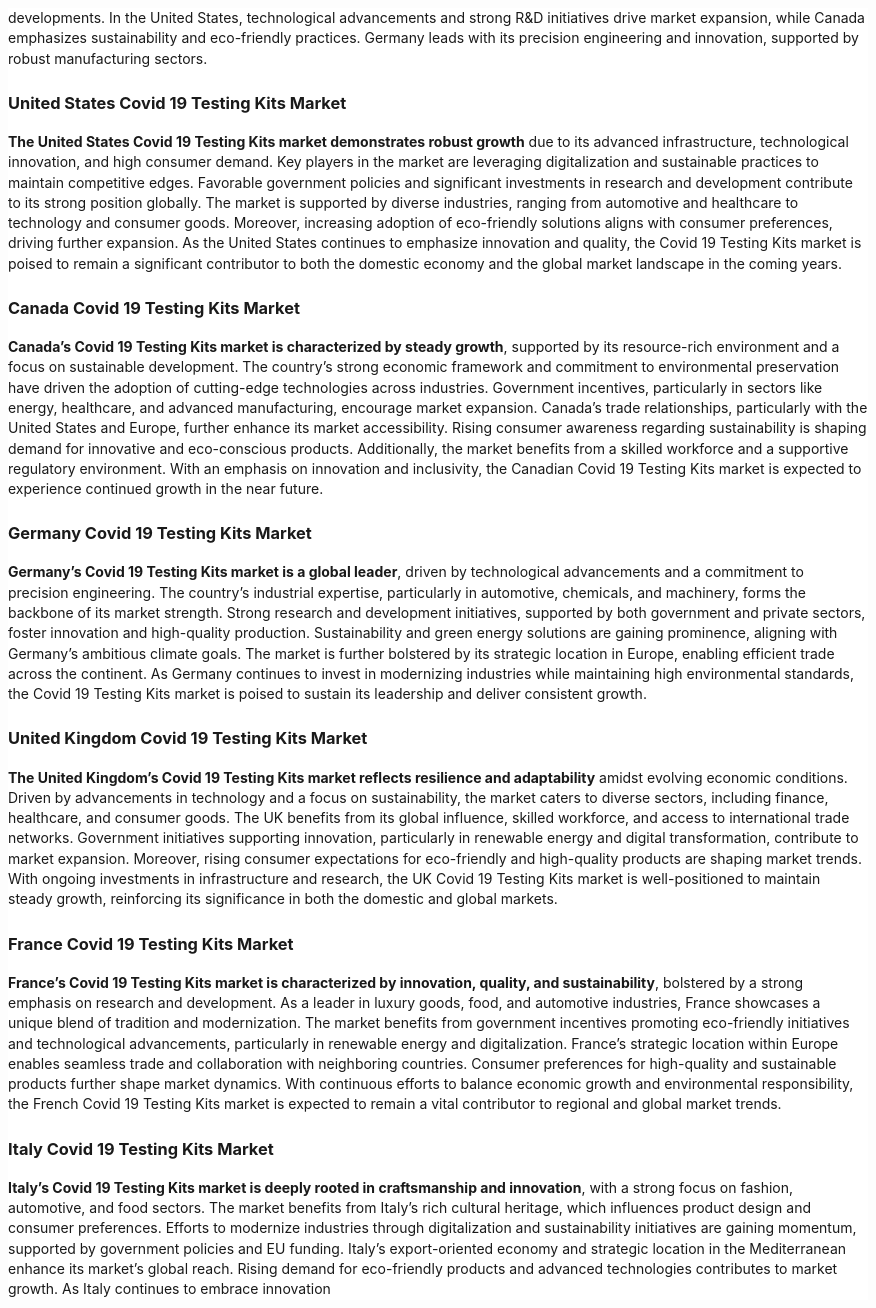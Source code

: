 developments. In the United States, technological advancements and strong R&amp;D initiatives drive market expansion, while Canada emphasizes sustainability and eco-friendly practices. Germany leads with its precision engineering and innovation, supported by robust manufacturing sectors.</span></em></p></blockquote><h3><strong>United States Covid 19 Testing Kits Market</strong></h3><p><strong>The United States Covid 19 Testing Kits market demonstrates robust growth</strong> due to its advanced infrastructure, technological innovation, and high consumer demand. Key players in the market are leveraging digitalization and sustainable practices to maintain competitive edges. Favorable government policies and significant investments in research and development contribute to its strong position globally. The market is supported by diverse industries, ranging from automotive and healthcare to technology and consumer goods. Moreover, increasing adoption of eco-friendly solutions aligns with consumer preferences, driving further expansion. As the United States continues to emphasize innovation and quality, the Covid 19 Testing Kits market is poised to remain a significant contributor to both the domestic economy and the global market landscape in the coming years.</p><h3><strong>Canada Covid 19 Testing Kits Market</strong></h3><p><strong>Canada&rsquo;s Covid 19 Testing Kits market is characterized by steady growth</strong>, supported by its resource-rich environment and a focus on sustainable development. The country&rsquo;s strong economic framework and commitment to environmental preservation have driven the adoption of cutting-edge technologies across industries. Government incentives, particularly in sectors like energy, healthcare, and advanced manufacturing, encourage market expansion. Canada&rsquo;s trade relationships, particularly with the United States and Europe, further enhance its market accessibility. Rising consumer awareness regarding sustainability is shaping demand for innovative and eco-conscious products. Additionally, the market benefits from a skilled workforce and a supportive regulatory environment. With an emphasis on innovation and inclusivity, the Canadian Covid 19 Testing Kits market is expected to experience continued growth in the near future.</p><h3><strong>Germany Covid 19 Testing Kits Market</strong></h3><p><strong>Germany&rsquo;s Covid 19 Testing Kits market is a global leader</strong>, driven by technological advancements and a commitment to precision engineering. The country&rsquo;s industrial expertise, particularly in automotive, chemicals, and machinery, forms the backbone of its market strength. Strong research and development initiatives, supported by both government and private sectors, foster innovation and high-quality production. Sustainability and green energy solutions are gaining prominence, aligning with Germany&rsquo;s ambitious climate goals. The market is further bolstered by its strategic location in Europe, enabling efficient trade across the continent. As Germany continues to invest in modernizing industries while maintaining high environmental standards, the Covid 19 Testing Kits market is poised to sustain its leadership and deliver consistent growth.</p><h3><strong>United Kingdom Covid 19 Testing Kits Market</strong></h3><p><strong>The United Kingdom&rsquo;s Covid 19 Testing Kits market reflects resilience and adaptability</strong> amidst evolving economic conditions. Driven by advancements in technology and a focus on sustainability, the market caters to diverse sectors, including finance, healthcare, and consumer goods. The UK benefits from its global influence, skilled workforce, and access to international trade networks. Government initiatives supporting innovation, particularly in renewable energy and digital transformation, contribute to market expansion. Moreover, rising consumer expectations for eco-friendly and high-quality products are shaping market trends. With ongoing investments in infrastructure and research, the UK Covid 19 Testing Kits market is well-positioned to maintain steady growth, reinforcing its significance in both the domestic and global markets.</p><h3><strong>France Covid 19 Testing Kits Market</strong></h3><p><strong>France&rsquo;s Covid 19 Testing Kits market is characterized by innovation, quality, and sustainability</strong>, bolstered by a strong emphasis on research and development. As a leader in luxury goods, food, and automotive industries, France showcases a unique blend of tradition and modernization. The market benefits from government incentives promoting eco-friendly initiatives and technological advancements, particularly in renewable energy and digitalization. France&rsquo;s strategic location within Europe enables seamless trade and collaboration with neighboring countries. Consumer preferences for high-quality and sustainable products further shape market dynamics. With continuous efforts to balance economic growth and environmental responsibility, the French Covid 19 Testing Kits market is expected to remain a vital contributor to regional and global market trends.</p><h3><strong>Italy Covid 19 Testing Kits Market</strong></h3><p><strong>Italy&rsquo;s Covid 19 Testing Kits market is deeply rooted in craftsmanship and innovation</strong>, with a strong focus on fashion, automotive, and food sectors. The market benefits from Italy&rsquo;s rich cultural heritage, which influences product design and consumer preferences. Efforts to modernize industries through digitalization and sustainability initiatives are gaining momentum, supported by government policies and EU funding. Italy&rsquo;s export-oriented economy and strategic location in the Mediterranean enhance its market&rsquo;s global reach. Rising demand for eco-friendly products and advanced technologies contributes to market growth. As Italy continues to embrace innovation